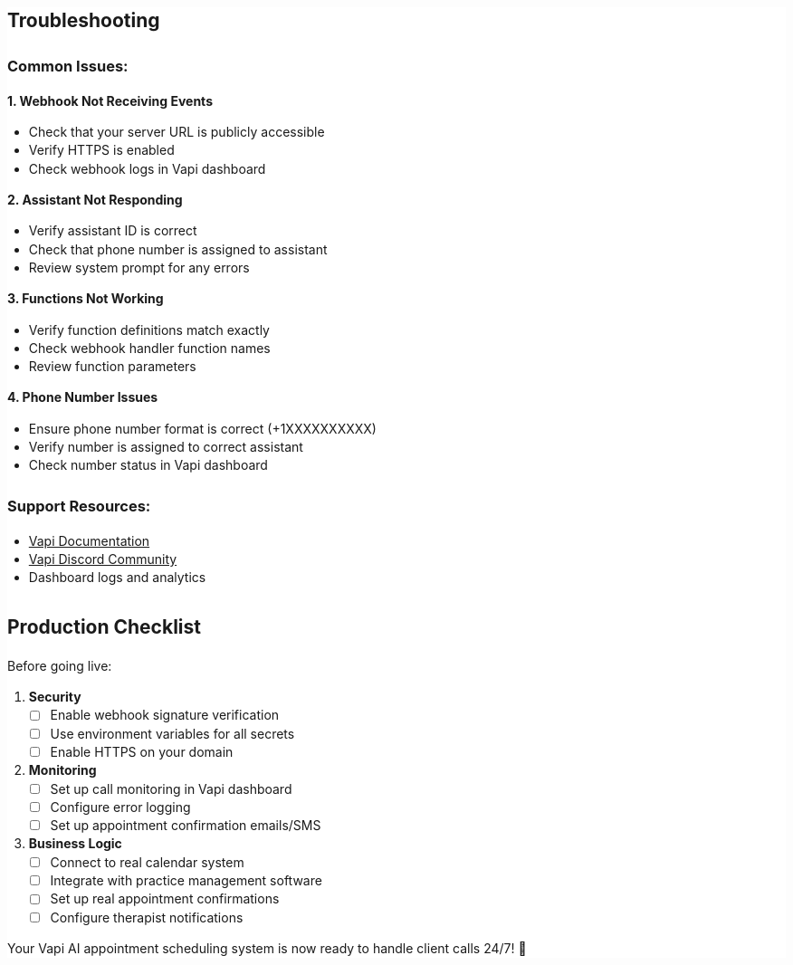 ## Troubleshooting

### Common Issues:

**1. Webhook Not Receiving Events**
- Check that your server URL is publicly accessible
- Verify HTTPS is enabled
- Check webhook logs in Vapi dashboard

**2. Assistant Not Responding**
- Verify assistant ID is correct
- Check that phone number is assigned to assistant
- Review system prompt for any errors

**3. Functions Not Working**
- Verify function definitions match exactly
- Check webhook handler function names
- Review function parameters

**4. Phone Number Issues**
- Ensure phone number format is correct (+1XXXXXXXXXX)
- Verify number is assigned to correct assistant
- Check number status in Vapi dashboard

### Support Resources:
- [Vapi Documentation](https://docs.vapi.ai)
- [Vapi Discord Community](https://discord.gg/vapi)
- Dashboard logs and analytics

## Production Checklist

Before going live:

1. **Security**
   - [ ] Enable webhook signature verification
   - [ ] Use environment variables for all secrets
   - [ ] Enable HTTPS on your domain

2. **Monitoring**
   - [ ] Set up call monitoring in Vapi dashboard
   - [ ] Configure error logging
   - [ ] Set up appointment confirmation emails/SMS

3. **Business Logic**
   - [ ] Connect to real calendar system
   - [ ] Integrate with practice management software
   - [ ] Set up real appointment confirmations
   - [ ] Configure therapist notifications

Your Vapi AI appointment scheduling system is now ready to handle client calls 24/7! 🎉
